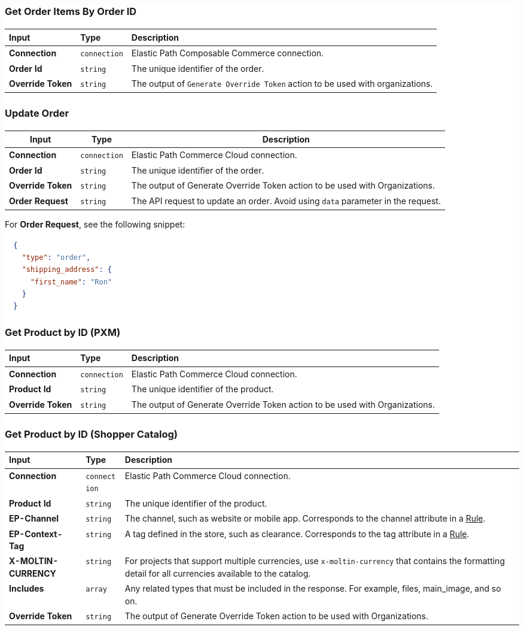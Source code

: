 ### Get Order Items By Order ID

| Input | Type | Description |
|:--- |:--- | :--- |
| **Connection** | `connection` | Elastic Path Composable Commerce connection. |
| **Order Id** | `string` | The unique identifier of the order. |
| **Override Token** | `string` | The output of `Generate Override Token` action to be used with organizations. |

### Update Order

| Input | Type | Description |
| --- | --- | --- |
| **Connection** | `connection` | Elastic Path Commerce Cloud connection. |
| **Order Id** | `string` | The unique identifier of the order. |
| **Override Token** | `string` | The output of Generate Override Token action to be used with Organizations. |
| **Order Request** |  `string` |  The API request to update an order. Avoid using `data` parameter in the request. |

For **Order Request**, see the following snippet:

```json
  {
    "type": "order",
    "shipping_address": {
      "first_name": "Ron"
    }
  }
```

### Get Product by ID (PXM)

| Input | Type | Description |
|:--- |:--- | :--- | 
| **Connection** | `connection` | Elastic Path Commerce Cloud connection. |
| **Product Id** | `string` | The unique identifier of the product. |
| **Override Token** | `string` | The output of Generate Override Token action to be used with Organizations. |

### Get Product by ID (Shopper Catalog)

| Input | Type | Description |
|:--- |:--- | :--- | 
| **Connection** | `connection` | Elastic Path Commerce Cloud connection. |
| **Product Id** | `string` | The unique identifier of the product. |
| **EP-Channel** | `string` | The channel, such as website or mobile app. Corresponds to the channel attribute in a [Rule](pathname:///docs/api/pxm/catalog/create-rule). |
| **EP-Context-Tag** | `string` | A tag defined in the store, such as clearance. Corresponds to the tag attribute in a [Rule](pathname:///docs/api/pxm/catalog/create-rule). |
| **X-MOLTIN-CURRENCY** | `string` | For projects that support multiple currencies, use `x-moltin-currency` that contains the formatting detail for all currencies available to the catalog. |
| **Includes** | `array` | Any related types that must be included in the response. For example, files, main_image, and so on. |
| **Override Token** | `string` | The output of Generate Override Token action to be used with Organizations. |

